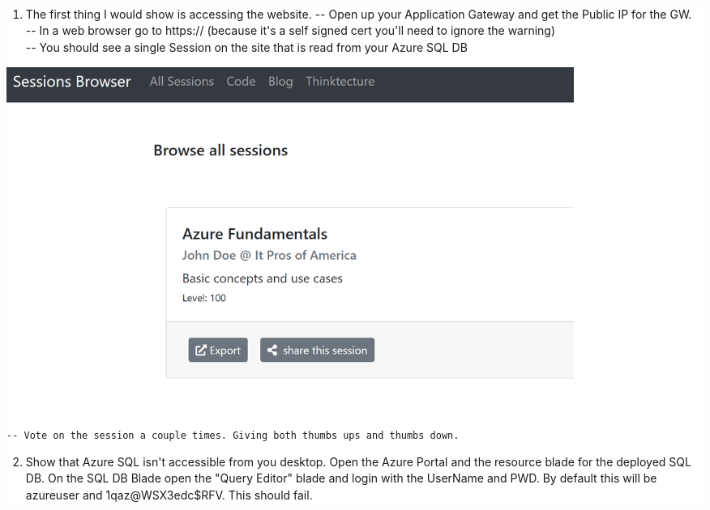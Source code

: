 1) The first thing I would show is accessing the website. 
    -- Open up your Application Gateway and get the Public IP for the GW.  
    -- In a web browser go to https://<PublicIP> (because it's a self signed cert you'll need to ignore the warning)  
    -- You should see a single Session on the site that is read from your Azure SQL DB  

 <img src="./images/WebSite.PNG" alt="WebSite"  Width="700">  

    -- Vote on the session a couple times. Giving both thumbs ups and thumbs down.  
2) Show that Azure SQL isn't accessible from you desktop. Open the Azure Portal and the resource blade for the deployed SQL DB. On the SQL DB Blade open the "Query Editor" blade and login with the UserName and PWD. By default this will be azureuser and 1qaz@WSX3edc$RFV. This should fail.  
